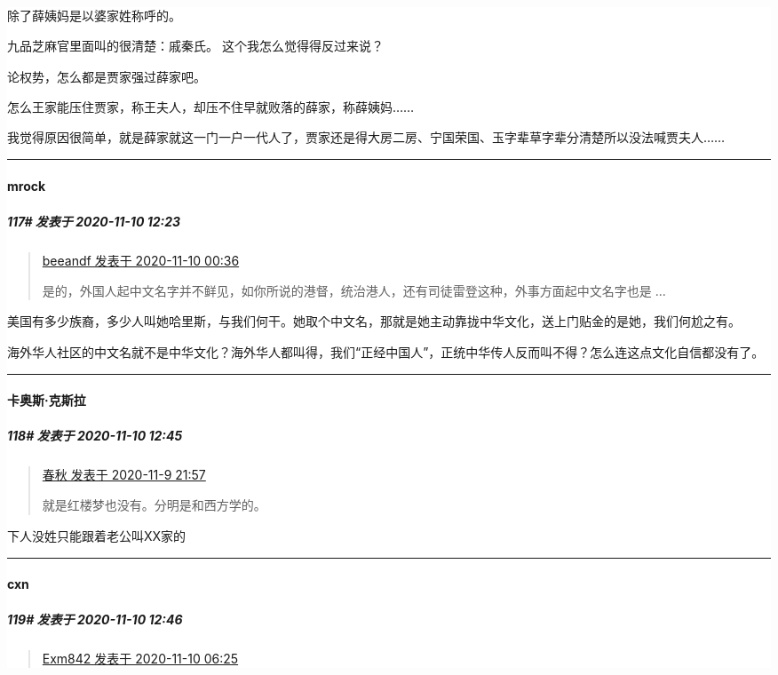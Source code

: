 除了薛姨妈是以婆家姓称呼的。

九品芝麻官里面叫的很清楚：戚秦氏。</blockquote>
这个我怎么觉得得反过来说？

论权势，怎么都是贾家强过薛家吧。

怎么王家能压住贾家，称王夫人，却压不住早就败落的薛家，称薛姨妈……

我觉得原因很简单，就是薛家就这一门一户一代人了，贾家还是得大房二房、宁国荣国、玉字辈草字辈分清楚所以没法喊贾夫人……







*****

####  mrock  
##### 117#       发表于 2020-11-10 12:23



<blockquote><a href="httphttps://bbs.saraba1st.com/2b/forum.php?mod=redirect&amp;goto=findpost&amp;pid=49341242&amp;ptid=1971039" target="_blank">beeandf 发表于 2020-11-10 00:36</a>

是的，外国人起中文名字并不鲜见，如你所说的港督，统治港人，还有司徒雷登这种，外事方面起中文名字也是 ...</blockquote>
美国有多少族裔，多少人叫她哈里斯，与我们何干。她取个中文名，那就是她主动靠拢中华文化，送上门贴金的是她，我们何尬之有。

海外华人社区的中文名就不是中华文化？海外华人都叫得，我们“正经中国人”，正统中华传人反而叫不得？怎么连这点文化自信都没有了。







*****

####  卡奥斯·克斯拉  
##### 118#       发表于 2020-11-10 12:45



<blockquote><a href="httphttps://bbs.saraba1st.com/2b/forum.php?mod=redirect&amp;goto=findpost&amp;pid=49339829&amp;ptid=1971039" target="_blank">春秋 发表于 2020-11-9 21:57</a>

就是红楼梦也没有。分明是和西方学的。</blockquote>
下人没姓只能跟着老公叫XX家的







*****

####  cxn  
##### 119#       发表于 2020-11-10 12:46



<blockquote><a href="httphttps://bbs.saraba1st.com/2b/forum.php?mod=redirect&amp;goto=findpost&amp;pid=49342112&amp;ptid=1971039" target="_blank">Exm842 发表于 2020-11-10 06:25</a>
